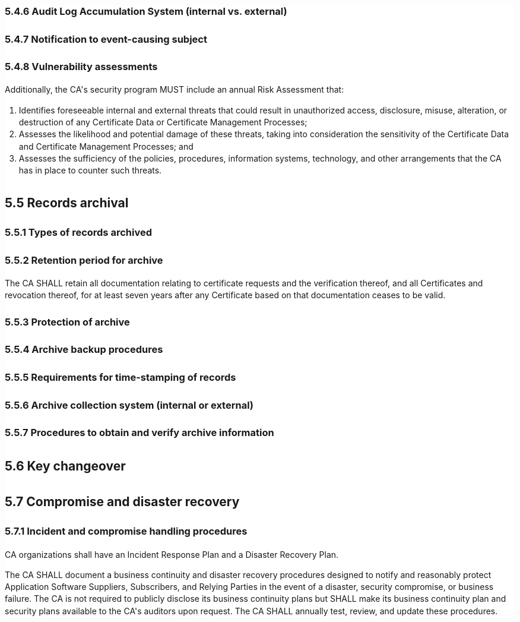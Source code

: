 ### 5.4.6 Audit Log Accumulation System (internal vs. external)

### 5.4.7 Notification to event-causing subject

### 5.4.8 Vulnerability assessments
Additionally, the CA's security program MUST include an annual Risk Assessment that:

1. Identifies foreseeable internal and external threats that could result in unauthorized access, disclosure, misuse, alteration, or destruction of any Certificate Data or Certificate Management Processes;
2. Assesses the likelihood and potential damage of these threats, taking into consideration the sensitivity of the Certificate Data and Certificate Management Processes; and
3. Assesses the sufficiency of the policies, procedures, information systems, technology, and other arrangements that the CA has in place to counter such threats.

## 5.5 Records archival

### 5.5.1 Types of records archived

### 5.5.2 Retention period for archive
The CA SHALL retain all documentation relating to certificate requests and the verification thereof, and all Certificates and revocation thereof, for at least seven years after any Certificate based on that documentation ceases to be valid.

### 5.5.3 Protection of archive

### 5.5.4 Archive backup procedures

### 5.5.5 Requirements for time-stamping of records

### 5.5.6 Archive collection system (internal or external)

### 5.5.7 Procedures to obtain and verify archive information

## 5.6 Key changeover

## 5.7 Compromise and disaster recovery

### 5.7.1 Incident and compromise handling procedures
CA organizations shall have an Incident Response Plan and a Disaster Recovery Plan.

The CA SHALL document a business continuity and disaster recovery procedures designed to notify and reasonably protect Application Software Suppliers, Subscribers, and Relying Parties in the event of a disaster, security compromise, or business failure. The CA is not required to publicly disclose its business continuity plans but SHALL make its business continuity plan and security plans available to the CA's auditors upon request. The CA SHALL annually test, review, and update these procedures.
